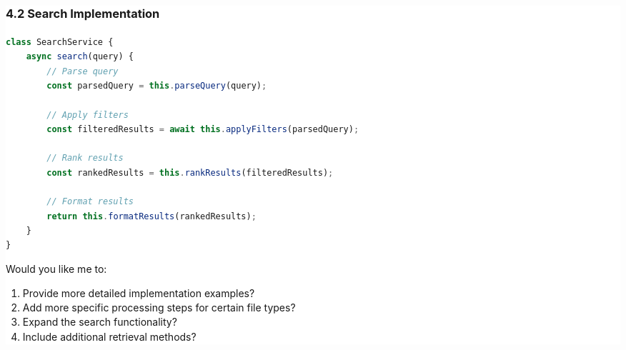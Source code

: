 ### 4.2 Search Implementation
```javascript
class SearchService {
    async search(query) {
        // Parse query
        const parsedQuery = this.parseQuery(query);
        
        // Apply filters
        const filteredResults = await this.applyFilters(parsedQuery);
        
        // Rank results
        const rankedResults = this.rankResults(filteredResults);
        
        // Format results
        return this.formatResults(rankedResults);
    }
}
```

Would you like me to:
1. Provide more detailed implementation examples?
2. Add more specific processing steps for certain file types?
3. Expand the search functionality?
4. Include additional retrieval methods?